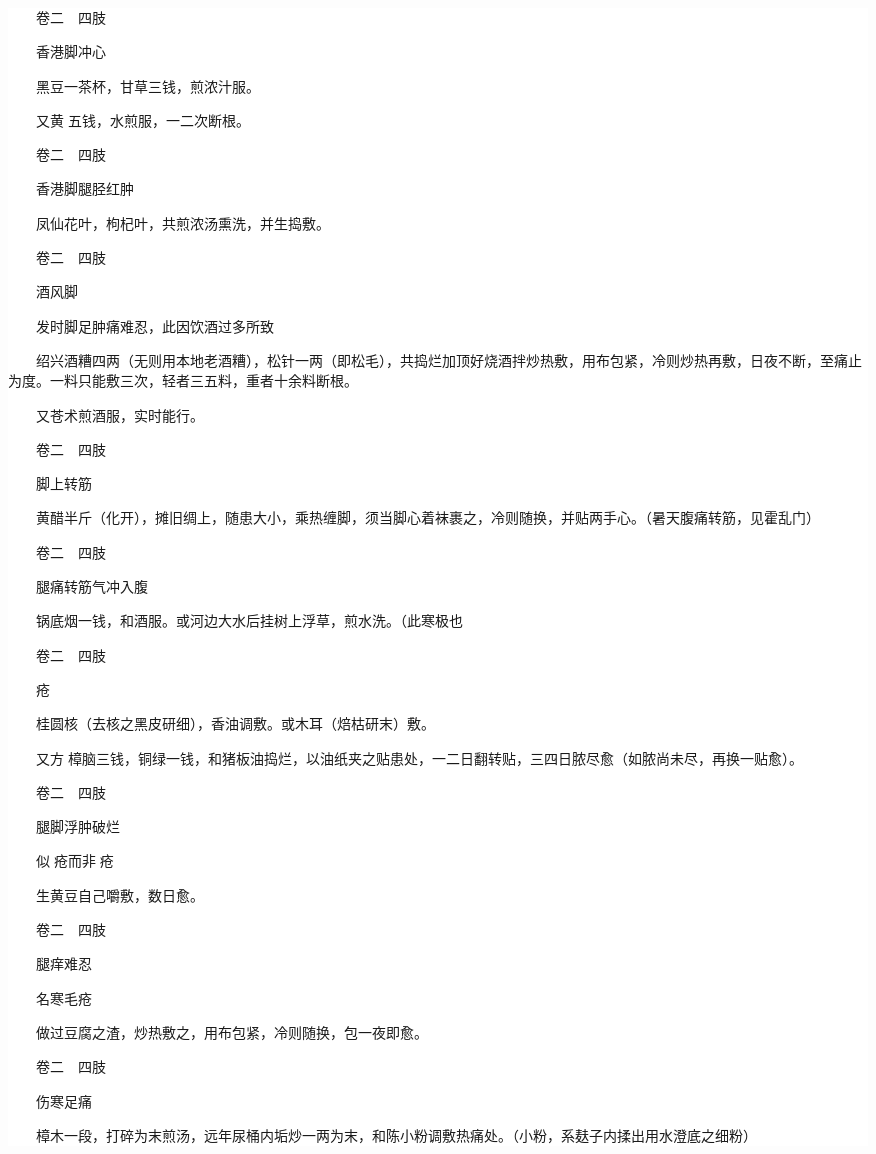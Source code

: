 　　卷二　四肢

　　香港脚冲心

　　黑豆一茶杯，甘草三钱，煎浓汁服。

　　又黄 五钱，水煎服，一二次断根。

　　卷二　四肢

　　香港脚腿胫红肿

　　凤仙花叶，枸杞叶，共煎浓汤熏洗，并生捣敷。

　　卷二　四肢

　　酒风脚

　　发时脚足肿痛难忍，此因饮酒过多所致

　　绍兴酒糟四两（无则用本地老酒糟），松针一两（即松毛），共捣烂加顶好烧酒拌炒热敷，用布包紧，冷则炒热再敷，日夜不断，至痛止为度。一料只能敷三次，轻者三五料，重者十余料断根。

　　又苍术煎酒服，实时能行。

　　卷二　四肢

　　脚上转筋

　　黄醋半斤（化开），摊旧绸上，随患大小，乘热缠脚，须当脚心着袜裹之，冷则随换，并贴两手心。（暑天腹痛转筋，见霍乱门）

　　卷二　四肢

　　腿痛转筋气冲入腹

　　锅底烟一钱，和酒服。或河边大水后挂树上浮草，煎水洗。（此寒极也

　　卷二　四肢

　　疮

　　桂圆核（去核之黑皮研细），香油调敷。或木耳（焙枯研末）敷。

　　又方 樟脑三钱，铜绿一钱，和猪板油捣烂，以油纸夹之贴患处，一二日翻转贴，三四日脓尽愈（如脓尚未尽，再换一贴愈）。

　　卷二　四肢

　　腿脚浮肿破烂

　　似 疮而非 疮

　　生黄豆自己嚼敷，数日愈。

　　卷二　四肢

　　腿痒难忍

　　名寒毛疮

　　做过豆腐之渣，炒热敷之，用布包紧，冷则随换，包一夜即愈。

　　卷二　四肢

　　伤寒足痛

　　樟木一段，打碎为末煎汤，远年尿桶内垢炒一两为末，和陈小粉调敷热痛处。（小粉，系麸子内揉出用水澄底之细粉）
